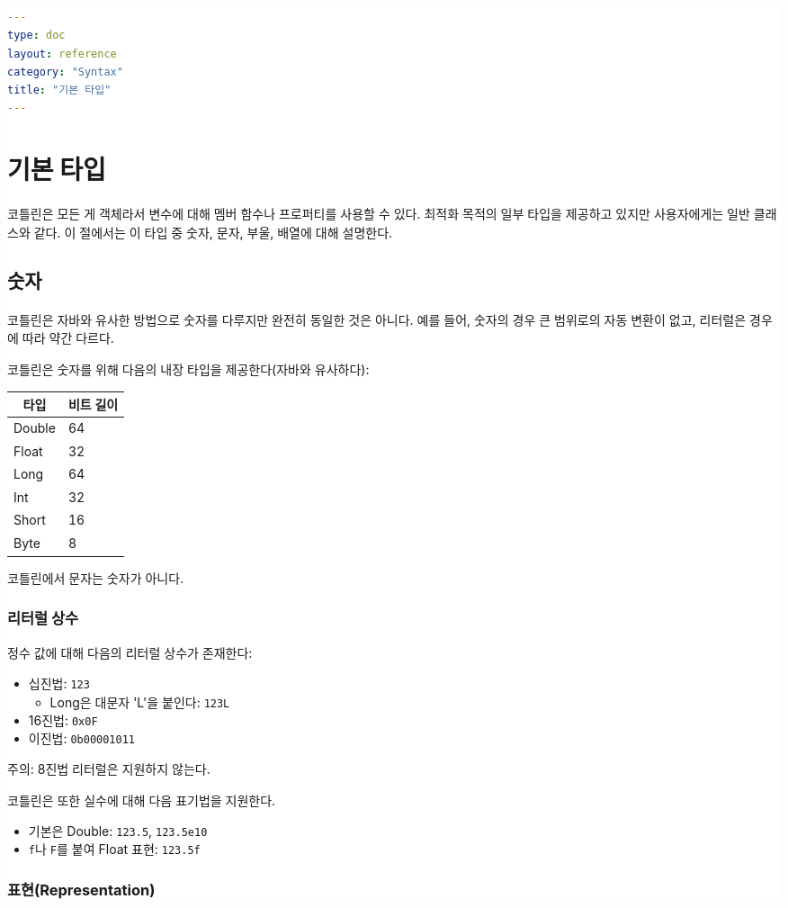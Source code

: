 ```yaml
---
type: doc
layout: reference
category: "Syntax"
title: "기본 타입"
---
```


# 기본 타입

코틀린은 모든 게 객체라서 변수에 대해 멤버 함수나 프로퍼티를 사용할 수 있다. 최적화 목적의 일부 타입을 제공하고 있지만 사용자에게는 일반 클래스와 같다. 이 절에서는 이 타입 중 숫자, 문자, 부울, 배열에 대해 설명한다.

## 숫자

코틀린은 자바와 유사한 방법으로 숫자를 다루지만 완전히 동일한 것은 아니다. 예를 들어, 숫자의 경우 큰 범위로의 자동 변환이 없고, 리터럴은 경우에 따라 약간 다르다.

코틀린은 숫자를 위해 다음의 내장 타입을 제공한다(자바와 유사하다):

| 타입	 | 비트 길이|
|--------|----------|
| Double | 64       |
| Float	 | 32       |
| Long	 | 64       |
| Int	 | 32       |
| Short	 | 16       |
| Byte	 | 8        |

코틀린에서 문자는 숫자가 아니다.

### 리터럴 상수

정수 값에 대해 다음의 리터럴 상수가 존재한다:

* 십진법: `123`
  * Long은 대문자 'L'을 붙인다: `123L`
* 16진법: `0x0F`
* 이진법: `0b00001011`

주의: 8진법 리터럴은 지원하지 않는다.

코틀린은 또한 실수에 대해 다음 표기법을 지원한다.

* 기본은 Double: `123.5`, `123.5e10`
* `f`나 `F`를 붙여 Float 표현: `123.5f`

### 표현(Representation)
